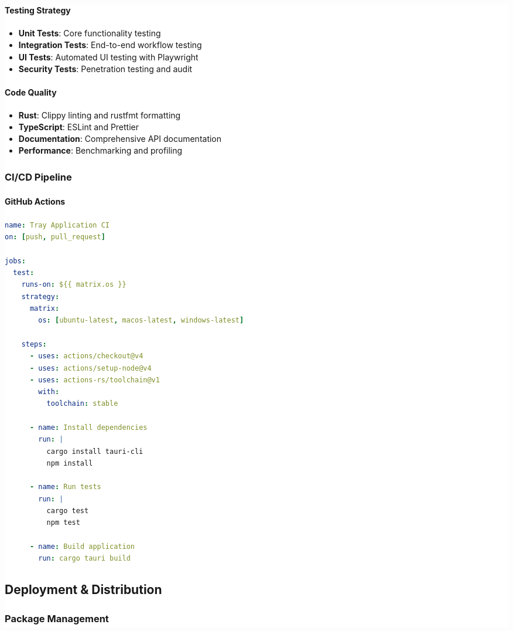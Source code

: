 #### Testing Strategy
- **Unit Tests**: Core functionality testing
- **Integration Tests**: End-to-end workflow testing
- **UI Tests**: Automated UI testing with Playwright
- **Security Tests**: Penetration testing and audit

#### Code Quality
- **Rust**: Clippy linting and rustfmt formatting
- **TypeScript**: ESLint and Prettier
- **Documentation**: Comprehensive API documentation
- **Performance**: Benchmarking and profiling

### CI/CD Pipeline

#### GitHub Actions
```yaml
name: Tray Application CI
on: [push, pull_request]

jobs:
  test:
    runs-on: ${{ matrix.os }}
    strategy:
      matrix:
        os: [ubuntu-latest, macos-latest, windows-latest]
    
    steps:
      - uses: actions/checkout@v4
      - uses: actions/setup-node@v4
      - uses: actions-rs/toolchain@v1
        with:
          toolchain: stable
      
      - name: Install dependencies
        run: |
          cargo install tauri-cli
          npm install
      
      - name: Run tests
        run: |
          cargo test
          npm test
      
      - name: Build application
        run: cargo tauri build
```

## Deployment & Distribution

### Package Management
